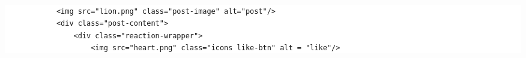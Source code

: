                 <img src="lion.png" class="post-image" alt="post"/>
                <div class="post-content">
                    <div class="reaction-wrapper">
                        <img src="heart.png" class="icons like-btn" alt = "like"/>